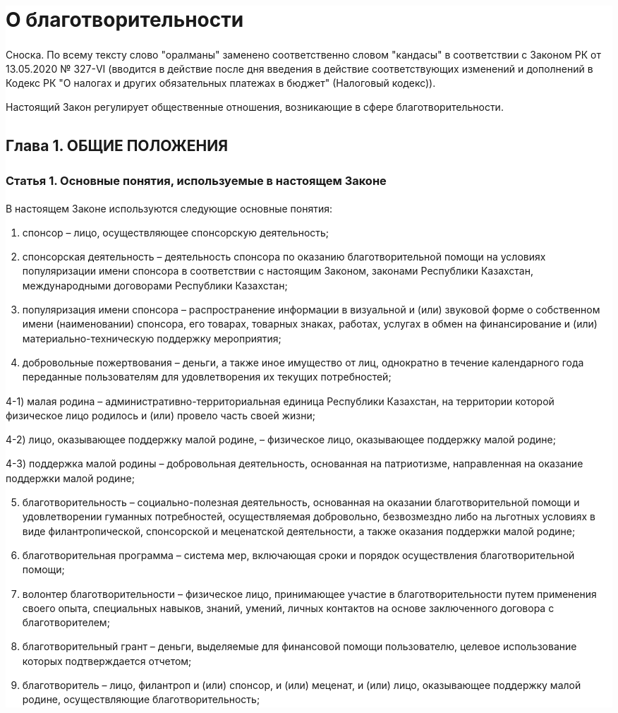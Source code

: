 # О благотворительности

Сноска. По всему тексту слово "оралманы" заменено соответственно словом "кандасы" в соответствии с Законом РК от 13.05.2020 № 327-VI (вводится в действие после дня введения в действие соответствующих изменений и дополнений в Кодекс РК "О налогах и других обязательных платежах в бюджет" (Налоговый кодекс)).

Настоящий Закон регулирует общественные отношения, возникающие в сфере благотворительности.

## Глава 1. ОБЩИЕ ПОЛОЖЕНИЯ

### Статья 1. Основные понятия, используемые в настоящем Законе

В настоящем Законе используются следующие основные понятия:

1) спонсор – лицо, осуществляющее спонсорскую деятельность;

2) спонсорская деятельность – деятельность спонсора по оказанию благотворительной помощи на условиях популяризации имени спонсора в соответствии с настоящим Законом, законами Республики Казахстан, международными договорами Республики Казахстан;

3) популяризация имени спонсора – распространение информации в визуальной и (или) звуковой форме о собственном имени (наименовании) спонсора, его товарах, товарных знаках, работах, услугах в обмен на финансирование и (или) материально-техническую поддержку мероприятия;

4) добровольные пожертвования – деньги, а также иное имущество от лиц, однократно в течение календарного года переданные пользователям для удовлетворения их текущих потребностей;

4-1) малая родина – административно-территориальная единица Республики Казахстан, на территории которой физическое лицо родилось и (или) провело часть своей жизни;

4-2) лицо, оказывающее поддержку малой родине, – физическое лицо, оказывающее поддержку малой родине;

4-3) поддержка малой родины – добровольная деятельность, основанная на патриотизме, направленная на оказание поддержки малой родине;

5) благотворительность – социально-полезная деятельность, основанная на оказании благотворительной помощи и удовлетворении гуманных потребностей, осуществляемая добровольно, безвозмездно либо на льготных условиях в виде филантропической, спонсорской и меценатской деятельности, а также оказания поддержки малой родине;

6) благотворительная программа – система мер, включающая сроки и порядок осуществления благотворительной помощи;

7) волонтер благотворительности – физическое лицо, принимающее участие в благотворительности путем применения своего опыта, специальных навыков, знаний, умений, личных контактов на основе заключенного договора с благотворителем;

8) благотворительный грант – деньги, выделяемые для финансовой помощи пользователю, целевое использование которых подтверждается отчетом;

9) благотворитель – лицо, филантроп и (или) спонсор, и (или) меценат, и (или) лицо, оказывающее поддержку малой родине, осуществляющие благотворительность;

